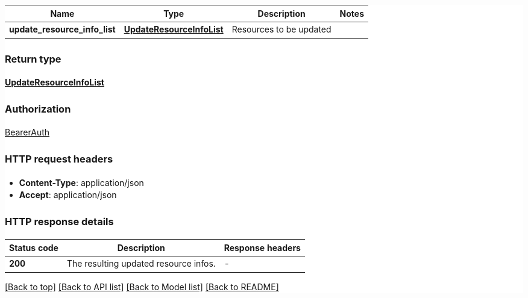 
Name | Type | Description  | Notes
------------- | ------------- | ------------- | -------------
 **update_resource_info_list** | [**UpdateResourceInfoList**](UpdateResourceInfoList.md)| Resources to be updated | 

### Return type

[**UpdateResourceInfoList**](UpdateResourceInfoList.md)

### Authorization

[BearerAuth](../README.md#BearerAuth)

### HTTP request headers

 - **Content-Type**: application/json
 - **Accept**: application/json

### HTTP response details

| Status code | Description | Response headers |
|-------------|-------------|------------------|
**200** | The resulting updated resource infos. |  -  |

[[Back to top]](#) [[Back to API list]](../README.md#documentation-for-api-endpoints) [[Back to Model list]](../README.md#documentation-for-models) [[Back to README]](../README.md)

